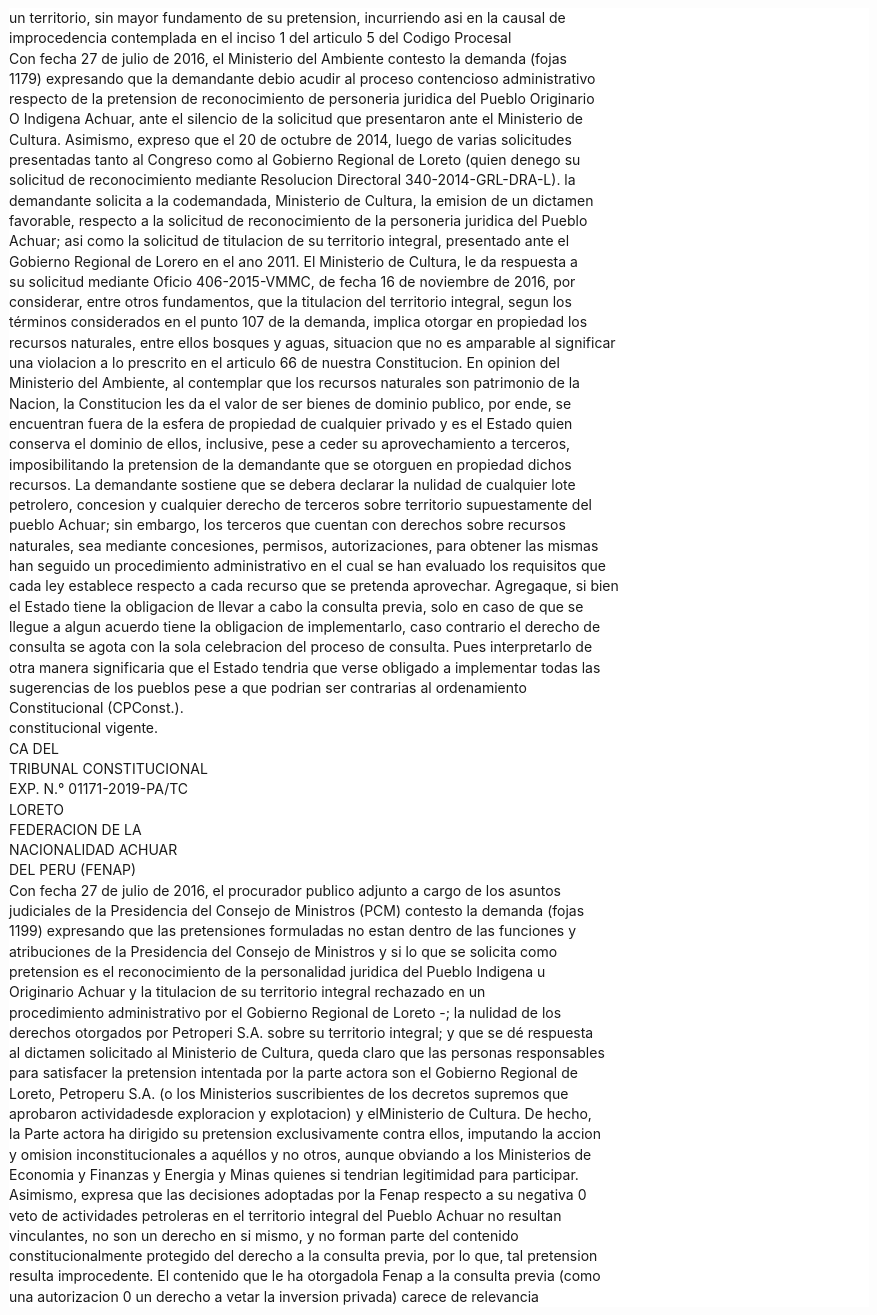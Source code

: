 un territorio, sin mayor fundamento de su pretension, incurriendo asi en la causal de  
improcedencia contemplada en el inciso 1 del articulo 5 del Codigo Procesal  
Con fecha 27 de julio de 2016, el Ministerio del Ambiente contesto la demanda (fojas  
1179) expresando que la demandante debio acudir al proceso contencioso administrativo  
respecto de la pretension de reconocimiento de personeria juridica del Pueblo Originario  
O Indigena Achuar, ante el silencio de la solicitud que presentaron ante el Ministerio de  
Cultura. Asimismo, expreso que el 20 de octubre de 2014, luego de varias solicitudes  
presentadas tanto al Congreso como al Gobierno Regional de Loreto (quien denego su  
solicitud de reconocimiento mediante Resolucion Directoral 340-2014-GRL-DRA-L). la  
demandante solicita a la codemandada, Ministerio de Cultura, la emision de un dictamen  
favorable, respecto a la solicitud de reconocimiento de la personeria juridica del Pueblo  
Achuar; asi como la solicitud de titulacion de su territorio integral, presentado ante el  
Gobierno Regional de Lorero en el ano 2011. El Ministerio de Cultura, le da respuesta a  
su solicitud mediante Oficio 406-2015-VMMC, de fecha 16 de noviembre de 2016, por  
considerar, entre otros fundamentos, que la titulacion del territorio integral, segun los  
términos considerados en el punto 107 de la demanda, implica otorgar en propiedad los  
recursos naturales, entre ellos bosques y aguas, situacion que no es amparable al significar  
una violacion a lo prescrito en el articulo 66 de nuestra Constitucion. En opinion del  
Ministerio del Ambiente, al contemplar que los recursos naturales son patrimonio de la  
Nacion, la Constitucion les da el valor de ser bienes de dominio publico, por ende, se  
encuentran fuera de la esfera de propiedad de cualquier privado y es el Estado quien  
conserva el dominio de ellos, inclusive, pese a ceder su aprovechamiento a terceros,  
imposibilitando la pretension de la demandante que se otorguen en propiedad dichos  
recursos. La demandante sostiene que se debera declarar la nulidad de cualquier lote  
petrolero, concesion y cualquier derecho de terceros sobre territorio supuestamente del  
pueblo Achuar; sin embargo, los terceros que cuentan con derechos sobre recursos  
naturales, sea mediante concesiones, permisos, autorizaciones, para obtener las mismas  
han seguido un procedimiento administrativo en el cual se han evaluado los requisitos que  
cada ley establece respecto a cada recurso que se pretenda aprovechar. Agregaque, si bien  
el Estado tiene la obligacion de llevar a cabo la consulta previa, solo en caso de que se  
llegue a algun acuerdo tiene la obligacion de implementarlo, caso contrario el derecho de  
consulta se agota con la sola celebracion del proceso de consulta. Pues interpretarlo de  
otra manera significaria que el Estado tendria que verse obligado a implementar todas las  
sugerencias de los pueblos pese a que podrian ser contrarias al ordenamiento  
Constitucional (CPConst.).  
constitucional vigente.  
CA DEL  
TRIBUNAL CONSTITUCIONAL  
EXP. N.° 01171-2019-PA/TC  
LORETO  
FEDERACION DE LA  
NACIONALIDAD ACHUAR  
DEL PERU (FENAP)  
Con fecha 27 de julio de 2016, el procurador publico adjunto a cargo de los asuntos  
judiciales de la Presidencia del Consejo de Ministros (PCM) contesto la demanda (fojas  
1199) expresando que las pretensiones formuladas no estan dentro de las funciones y  
atribuciones de la Presidencia del Consejo de Ministros y si lo que se solicita como  
pretension es el reconocimiento de la personalidad juridica del Pueblo Indigena u  
Originario Achuar y la titulacion de su territorio integral rechazado en un  
procedimiento administrativo por el Gobierno Regional de Loreto -; la nulidad de los  
derechos otorgados por Petroperi S.A. sobre su territorio integral; y que se dé respuesta  
al dictamen solicitado al Ministerio de Cultura, queda claro que las personas responsables  
para satisfacer la pretension intentada por la parte actora son el Gobierno Regional de  
Loreto, Petroperu S.A. (o los Ministerios suscribientes de los decretos supremos que  
aprobaron actividadesde exploracion y explotacion) y elMinisterio de Cultura. De hecho,  
la Parte actora ha dirigido su pretension exclusivamente contra ellos, imputando la accion  
y omision inconstitucionales a aquéllos y no otros, aunque obviando a los Ministerios de  
Economia y Finanzas y Energia y Minas quienes si tendrian legitimidad para participar.  
Asimismo, expresa que las decisiones adoptadas por la Fenap respecto a su negativa 0  
veto de actividades petroleras en el territorio integral del Pueblo Achuar no resultan  
vinculantes, no son un derecho en si mismo, y no forman parte del contenido  
constitucionalmente protegido del derecho a la consulta previa, por lo que, tal pretension  
resulta improcedente. El contenido que le ha otorgadola Fenap a la consulta previa (como  
una autorizacion 0 un derecho a vetar la inversion privada) carece de relevancia  